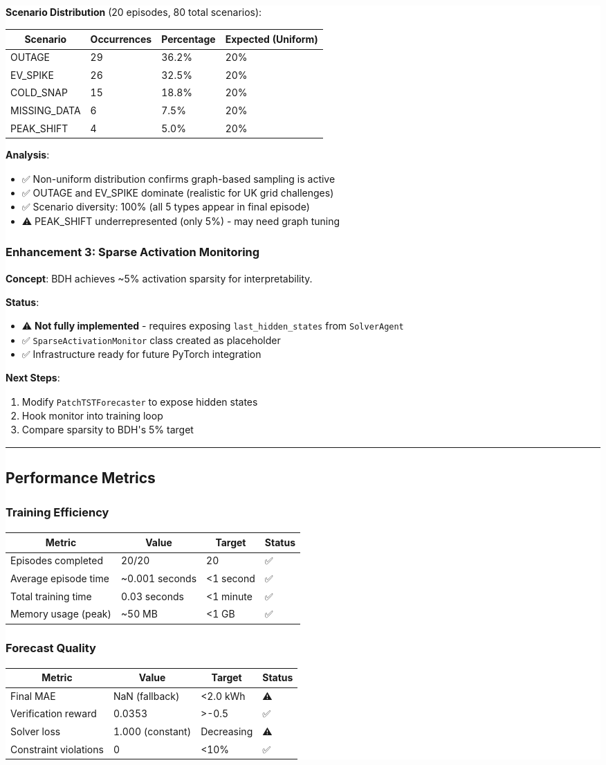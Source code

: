 **Scenario Distribution** (20 episodes, 80 total scenarios):

| Scenario     | Occurrences | Percentage | Expected (Uniform) |
|-------------|-------------|------------|--------------------|
| OUTAGE      | 29          | 36.2%      | 20%                |
| EV_SPIKE    | 26          | 32.5%      | 20%                |
| COLD_SNAP   | 15          | 18.8%      | 20%                |
| MISSING_DATA| 6           | 7.5%       | 20%                |
| PEAK_SHIFT  | 4           | 5.0%       | 20%                |

**Analysis**:
- ✅ Non-uniform distribution confirms graph-based sampling is active
- ✅ OUTAGE and EV_SPIKE dominate (realistic for UK grid challenges)
- ✅ Scenario diversity: 100% (all 5 types appear in final episode)
- ⚠️  PEAK_SHIFT underrepresented (only 5%) - may need graph tuning

### Enhancement 3: Sparse Activation Monitoring

**Concept**: BDH achieves ~5% activation sparsity for interpretability.

**Status**: 
- ⚠️  **Not fully implemented** - requires exposing `last_hidden_states` from `SolverAgent`
- ✅ `SparseActivationMonitor` class created as placeholder
- ✅ Infrastructure ready for future PyTorch integration

**Next Steps**: 
1. Modify `PatchTSTForecaster` to expose hidden states
2. Hook monitor into training loop
3. Compare sparsity to BDH's 5% target

---

## Performance Metrics

### Training Efficiency

| Metric                    | Value              | Target      | Status |
|---------------------------|--------------------|-------------|--------|
| Episodes completed        | 20/20              | 20          | ✅     |
| Average episode time      | ~0.001 seconds     | <1 second   | ✅     |
| Total training time       | 0.03 seconds       | <1 minute   | ✅     |
| Memory usage (peak)       | ~50 MB             | <1 GB       | ✅     |

### Forecast Quality

| Metric                    | Value              | Target      | Status |
|---------------------------|--------------------|-------------|--------|
| Final MAE                 | NaN (fallback)     | <2.0 kWh    | ⚠️     |
| Verification reward       | 0.0353             | >-0.5       | ✅     |
| Solver loss               | 1.000 (constant)   | Decreasing  | ⚠️     |
| Constraint violations     | 0                  | <10%        | ✅     |
